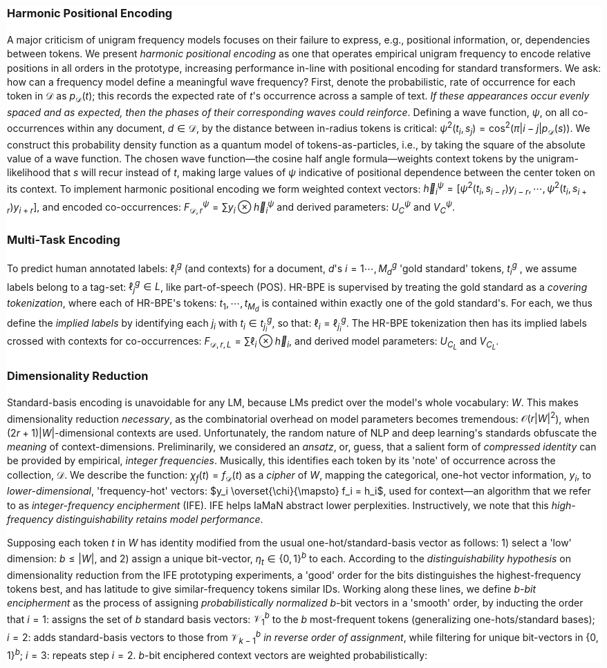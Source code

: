 ### Harmonic Positional Encoding
A major criticism of unigram frequency models focuses on their failure to express, e.g., positional information, or, dependencies between tokens. We present _harmonic positional encoding_ as one that operates empirical unigram frequency to encode relative positions in all orders in the prototype, increasing performance in-line with positional encoding for standard transformers. We ask: how can a frequency model define a meaningful wave frequency? First, denote the probabilistic, rate of occurrence for each token in $\mathcal{D}$ as $p_\mathcal{D}(t)$; this records the expected rate of $t$'s occurrence across a sample of text. _If these appearances occur evenly spaced and as expected, then the phases of their corresponding waves could reinforce_. Defining a wave function, $\psi$, on all co-occurrences within any document, $d\in\mathcal{D}$, by the distance between in-radius tokens is critical: $\psi^2\left(t_i,s_j\right) = \cos^2\left(\pi|i-j|p_\mathcal{D}(s)\right)$. We construct this probability density function as a quantum model of tokens-as-particles, i.e., by taking the square of the absolute value of a wave function. The chosen wave function&mdash;the cosine half angle formula&mdash;weights context tokens by the unigram-likelihood that $s$ will recur instead of $t$, making large values of $\psi$ indicative of positional dependence between the center token on its context. To implement harmonic positional encoding we form weighted context vectors: $\vec h_i^\psi = [\psi^2(t_i,s_{i-r})y_{i-r},\cdots,\psi^2(t_i,s_{i+r})y_{i+r}]$, and encoded co-occurrences: $F^\psi_{\mathcal{D},r} = \sum y_i\otimes\vec h^\psi_i$ and derived parameters: $U_C^\psi$ and $V_C^\psi$.

### Multi-Task Encoding
To predict human annotated labels: $\ell^g_i$ (and contexts) for a document, $d$'s $i = 1\cdots, M^g_d$ 'gold standard' tokens, $t^g_i$ , we assume labels belong to a tag-set: $\ell_j^g\in L$, like part-of-speech (POS). HR-BPE is supervised by treating the gold standard as a _covering tokenization_, where each of HR-BPE's tokens: $t_1, \cdots ,t_{M_d}$ is contained within exactly one of the gold standard's. For each, we thus define the _implied labels_ by identifying each $j_i$ with $t_i\in t^g_{j_i}$, so that: $\ell_i = \ell^g_{j_i}$. The HR-BPE tokenization then has its implied labels crossed with contexts for co-occurrences: $F_{\mathcal{D},r,L} = \sum\ell_i\otimes\vec h_i$, and derived model parameters: $U_{C_L}$ and $V_{C_L}$.

### Dimensionality Reduction
Standard-basis encoding is unavoidable for any LM, because LMs predict over the model's whole vocabulary: $W$. This makes dimensionality reduction _necessary_, as the combinatorial overhead on model parameters becomes tremendous: $\mathcal{O}(r|W|^2$), when $(2r+1)|W|$-dimensional contexts are used. Unfortunately, the random nature of NLP and deep learning's standards obfuscate the _meaning_ of context-dimensions. Preliminarily, we considered an _ansatz_, or, guess, that a salient form of _compressed identity_ can be provided by empirical, _integer frequencies_. Musically, this identifies each token by its 'note' of occurrence across the collection, $\mathcal{D}$. We describe the function: $\chi_f(t) = f_\mathcal{D}(t)$ as a _cipher_ of $W$, mapping the categorical, one-hot vector information, $y_i$, to _lower-dimensional_, 'frequency-hot' vectors: $y_i \overset{\chi}{\mapsto} f_i = h_i$, used for context&mdash;an algorithm that we refer to as _integer-frequency encipherment_ (IFE). IFE helps IaMaN abstract lower perplexities. Instructively, we note that this _high-frequency distinguishability retains model performance_.

Supposing each token $t$ in $W$ has identity modified from the usual one-hot/standard-basis vector as follows: 1) select a 'low' dimension: $b\leq|W|$, and 2) assign a unique bit-vector, $\eta_{t}\in\{0,1\}^b$ to each. According to the _distinguishability hypothesis_ on dimensionality reduction from the IFE prototyping experiments, a 'good' order for the bits distinguishes the highest-frequency tokens best, and has latitude to give similar-frequency tokens similar IDs. Working along these lines, we define _b-bit encipherment_ as the process of assigning _probabilistically normalized_ $b$-bit vectors in a 'smooth' order, by inducting the order that $i=1$: assigns the set of $b$ standard basis vectors: $\mathcal{V}^b_1$ to the $b$ most-frequent tokens (generalizing one-hots/standard bases); $i=2$: adds standard-basis vectors to those from $\mathcal{V}^b_{k-1}$ _in reverse order of assignment_, while filtering for unique bit-vectors in $\{0,1\}^b$; $i=3$: repeats step $i=2$. $b$-bit enciphered context vectors are weighted probabilistically:  
